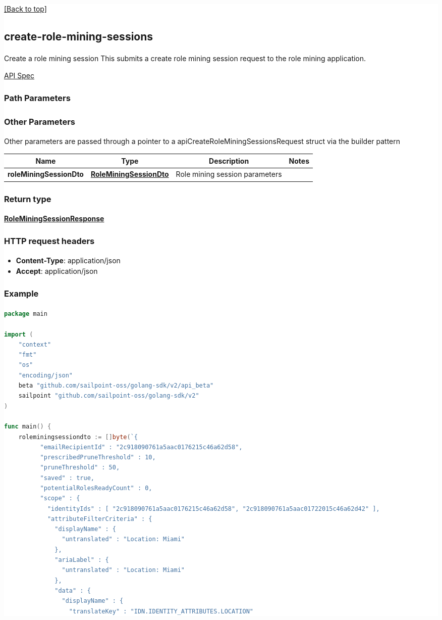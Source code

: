[[Back to top]](#)

## create-role-mining-sessions
Create a role mining session
This submits a create role mining session request to the role mining application.

[API Spec](https://developer.sailpoint.com/docs/api/beta/create-role-mining-sessions)

### Path Parameters



### Other Parameters

Other parameters are passed through a pointer to a apiCreateRoleMiningSessionsRequest struct via the builder pattern


Name | Type | Description  | Notes
------------- | ------------- | ------------- | -------------
 **roleMiningSessionDto** | [**RoleMiningSessionDto**](../models/role-mining-session-dto) | Role mining session parameters | 

### Return type

[**RoleMiningSessionResponse**](../models/role-mining-session-response)

### HTTP request headers

- **Content-Type**: application/json
- **Accept**: application/json

### Example

```go
package main

import (
	"context"
	"fmt"
	"os"
    "encoding/json"
    beta "github.com/sailpoint-oss/golang-sdk/v2/api_beta"
	sailpoint "github.com/sailpoint-oss/golang-sdk/v2"
)

func main() {
    roleminingsessiondto := []byte(`{
          "emailRecipientId" : "2c918090761a5aac0176215c46a62d58",
          "prescribedPruneThreshold" : 10,
          "pruneThreshold" : 50,
          "saved" : true,
          "potentialRolesReadyCount" : 0,
          "scope" : {
            "identityIds" : [ "2c918090761a5aac0176215c46a62d58", "2c918090761a5aac01722015c46a62d42" ],
            "attributeFilterCriteria" : {
              "displayName" : {
                "untranslated" : "Location: Miami"
              },
              "ariaLabel" : {
                "untranslated" : "Location: Miami"
              },
              "data" : {
                "displayName" : {
                  "translateKey" : "IDN.IDENTITY_ATTRIBUTES.LOCATION"
```